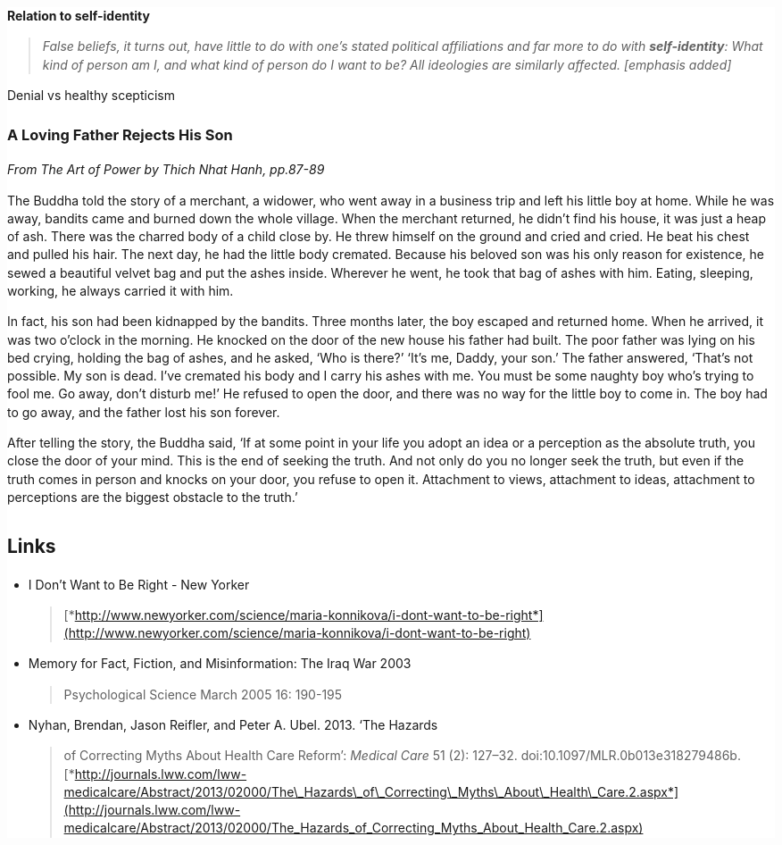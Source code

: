 **Relation to self-identity**

> *False beliefs, it turns out, have little to do with one’s stated
> political affiliations and far more to do with **self-identity**: What
> kind of person am I, and what kind of person do I want to be? All
> ideologies are similarly affected. \[emphasis added\]*

Denial vs healthy scepticism


### A Loving Father Rejects His Son

*From The Art of Power by Thich Nhat Hanh, pp.87-89*

The Buddha told the story of a merchant, a widower, who went away in a
business trip and left his little boy at home. While he was away,
bandits came and burned down the whole village. When the merchant
returned, he didn’t find his house, it was just a heap of ash. There was
the charred body of a child close by. He threw himself on the ground and
cried and cried. He beat his chest and pulled his hair. The next day, he
had the little body cremated. Because his beloved son was his only
reason for existence, he sewed a beautiful velvet bag and put the ashes
inside. Wherever he went, he took that bag of ashes with him. Eating,
sleeping, working, he always carried it with him.

In fact, his son had been kidnapped by the bandits. Three months later,
the boy escaped and returned home. When he arrived, it was two o’clock
in the morning. He knocked on the door of the new house his father had
built. The poor father was lying on his bed crying, holding the bag of
ashes, and he asked, ‘Who is there?’ ‘It’s me, Daddy, your son.’ The
father answered, ‘That’s not possible. My son is dead. I’ve cremated his
body and I carry his ashes with me. You must be some naughty boy who’s
trying to fool me. Go away, don’t disturb me!’ He refused to open the
door, and there was no way for the little boy to come in. The boy had to
go away, and the father lost his son forever.

After telling the story, the Buddha said, ‘If at some point in your life
you adopt an idea or a perception as the absolute truth, you close the
door of your mind. This is the end of seeking the truth. And not only do
you no longer seek the truth, but even if the truth comes in person and
knocks on your door, you refuse to open it. Attachment to views,
attachment to ideas, attachment to perceptions are the biggest obstacle
to the truth.’

## Links

-   I Don’t Want to Be Right - New Yorker
    > [*http://www.newyorker.com/science/maria-konnikova/i-dont-want-to-be-right*](http://www.newyorker.com/science/maria-konnikova/i-dont-want-to-be-right)

-   Memory for Fact, Fiction, and Misinformation: The Iraq War 2003
    > Psychological Science March 2005 16: 190-195

-   Nyhan, Brendan, Jason Reifler, and Peter A. Ubel. 2013. ‘The Hazards
    > of Correcting Myths About Health Care Reform’: *Medical Care* 51
    > (2): 127–32. doi:10.1097/MLR.0b013e318279486b.
    > [*http://journals.lww.com/lww-medicalcare/Abstract/2013/02000/The\_Hazards\_of\_Correcting\_Myths\_About\_Health\_Care.2.aspx*](http://journals.lww.com/lww-medicalcare/Abstract/2013/02000/The_Hazards_of_Correcting_Myths_About_Health_Care.2.aspx)


[^1]: [*http://plumvillage.org/mindfulness-practice/the-5-mindfulness-trainings/*](http://plumvillage.org/mindfulness-practice/the-5-mindfulness-trainings/)
[^2]: Taken from the definition of “ontological addiction” in Shonin,
[^3]: See e.g. [*http://www.buddhaweb.org/*](http://www.buddhaweb.org/),
[^4]: Lewandowsky et al 2012, TODO: add the others. For numbers see e.g.
[^5]: A summary of the evidence that the 1998 paper was defective and